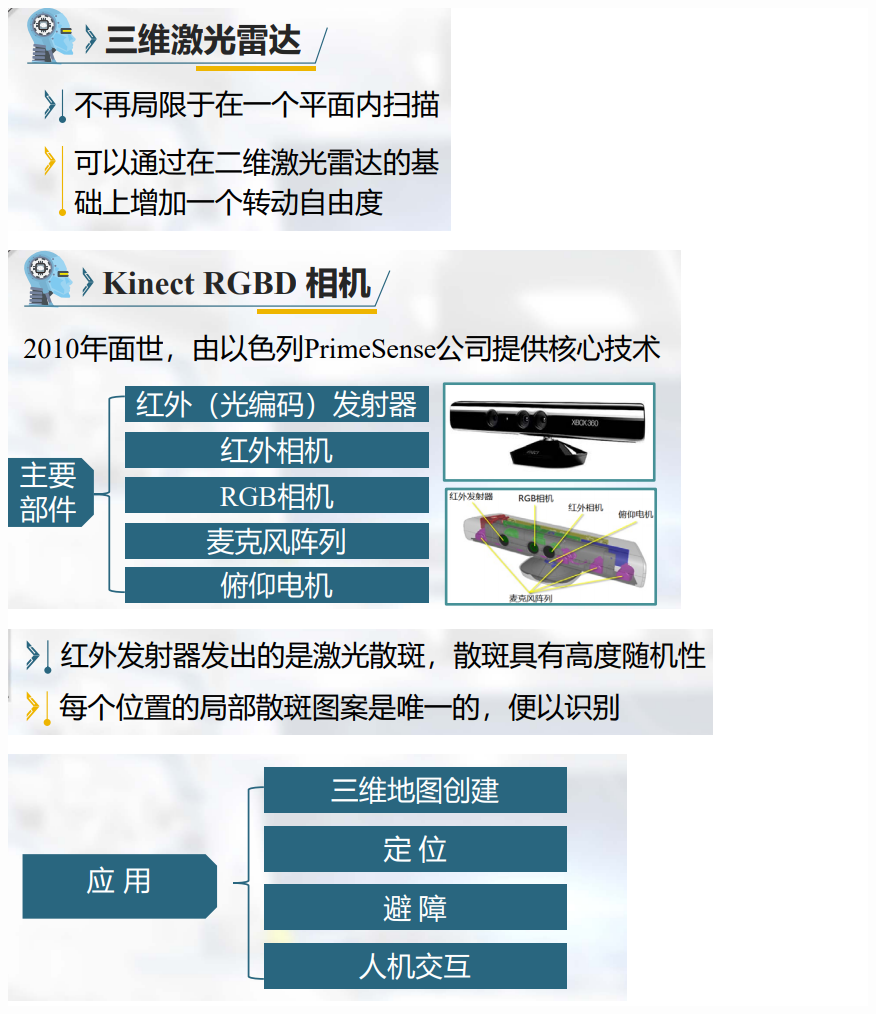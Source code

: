 ![image-20210606171049458](智能机器人提纲.assets/image-20210606171049458.png)

![image-20210606171121194](智能机器人提纲.assets/image-20210606171121194.png)

![image-20210606171127301](智能机器人提纲.assets/image-20210606171127301.png)

![image-20210606171135281](智能机器人提纲.assets/image-20210606171135281.png)
